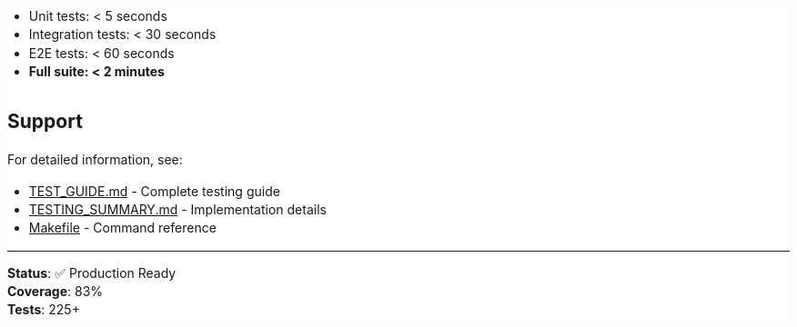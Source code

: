 - Unit tests: < 5 seconds
- Integration tests: < 30 seconds
- E2E tests: < 60 seconds
- **Full suite: < 2 minutes**

## Support

For detailed information, see:
- [TEST_GUIDE.md](../TEST_GUIDE.md) - Complete testing guide
- [TESTING_SUMMARY.md](../TESTING_SUMMARY.md) - Implementation details
- [Makefile](../Makefile) - Command reference

---

**Status**: ✅ Production Ready  
**Coverage**: 83%  
**Tests**: 225+
